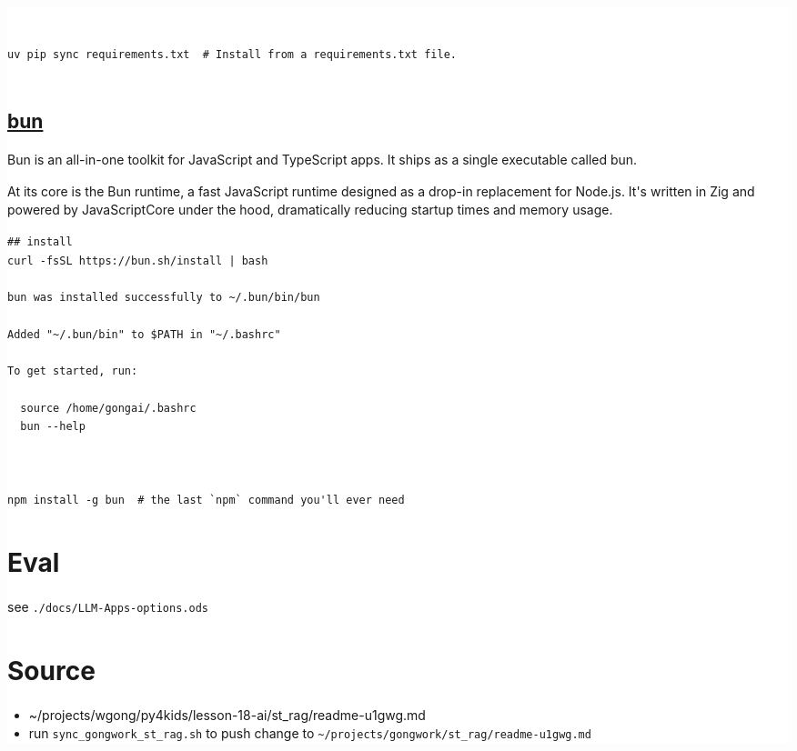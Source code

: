 ```


uv pip sync requirements.txt  # Install from a requirements.txt file.


```

## [bun](https://bun.sh/docs)

Bun is an all-in-one toolkit for JavaScript and TypeScript apps. It ships as a single executable called bun.

At its core is the Bun runtime, a fast JavaScript runtime designed as a drop-in replacement for Node.js. It's written in Zig and powered by JavaScriptCore under the hood, dramatically reducing startup times and memory usage.


```
## install
curl -fsSL https://bun.sh/install | bash

bun was installed successfully to ~/.bun/bin/bun 

Added "~/.bun/bin" to $PATH in "~/.bashrc" 

To get started, run: 

  source /home/gongai/.bashrc 
  bun --help 



npm install -g bun  # the last `npm` command you'll ever need
```

# Eval

see `./docs/LLM-Apps-options.ods`

# Source

- ~/projects/wgong/py4kids/lesson-18-ai/st_rag/readme-u1gwg.md
- run `sync_gongwork_st_rag.sh` to push change to `~/projects/gongwork/st_rag/readme-u1gwg.md`


